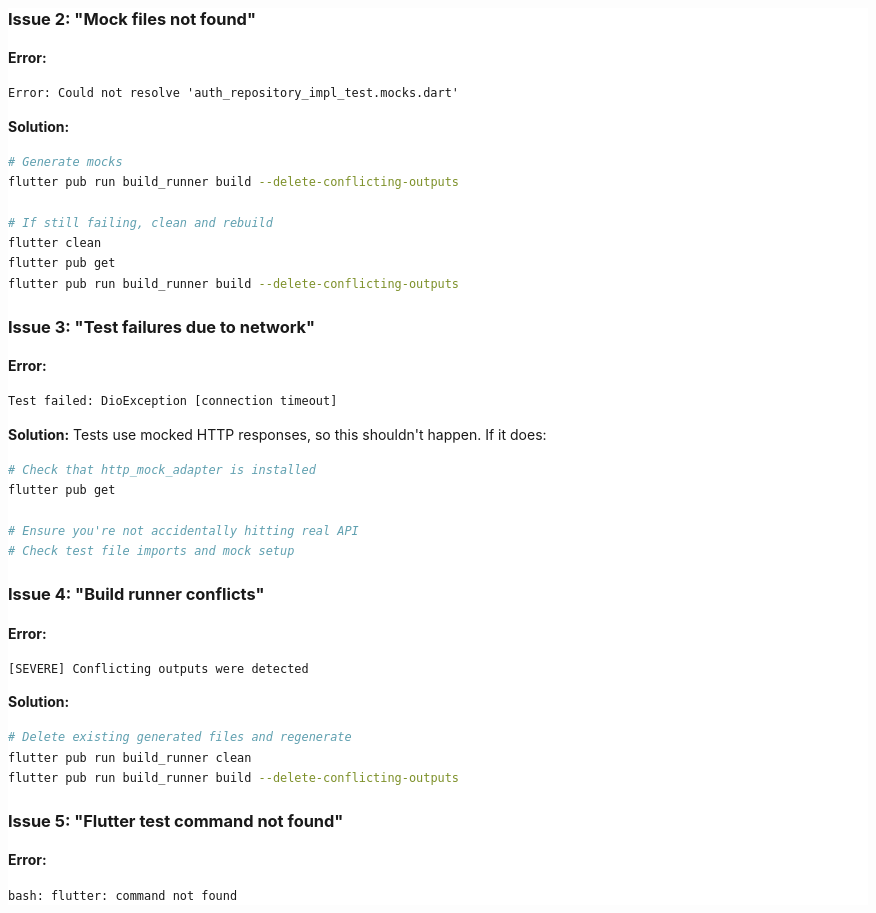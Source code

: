 ### Issue 2: "Mock files not found"

**Error:**
```
Error: Could not resolve 'auth_repository_impl_test.mocks.dart'
```

**Solution:**
```bash
# Generate mocks
flutter pub run build_runner build --delete-conflicting-outputs

# If still failing, clean and rebuild
flutter clean
flutter pub get
flutter pub run build_runner build --delete-conflicting-outputs
```

### Issue 3: "Test failures due to network"

**Error:**
```
Test failed: DioException [connection timeout]
```

**Solution:**
Tests use mocked HTTP responses, so this shouldn't happen. If it does:
```bash
# Check that http_mock_adapter is installed
flutter pub get

# Ensure you're not accidentally hitting real API
# Check test file imports and mock setup
```

### Issue 4: "Build runner conflicts"

**Error:**
```
[SEVERE] Conflicting outputs were detected
```

**Solution:**
```bash
# Delete existing generated files and regenerate
flutter pub run build_runner clean
flutter pub run build_runner build --delete-conflicting-outputs
```

### Issue 5: "Flutter test command not found"

**Error:**
```
bash: flutter: command not found
```
